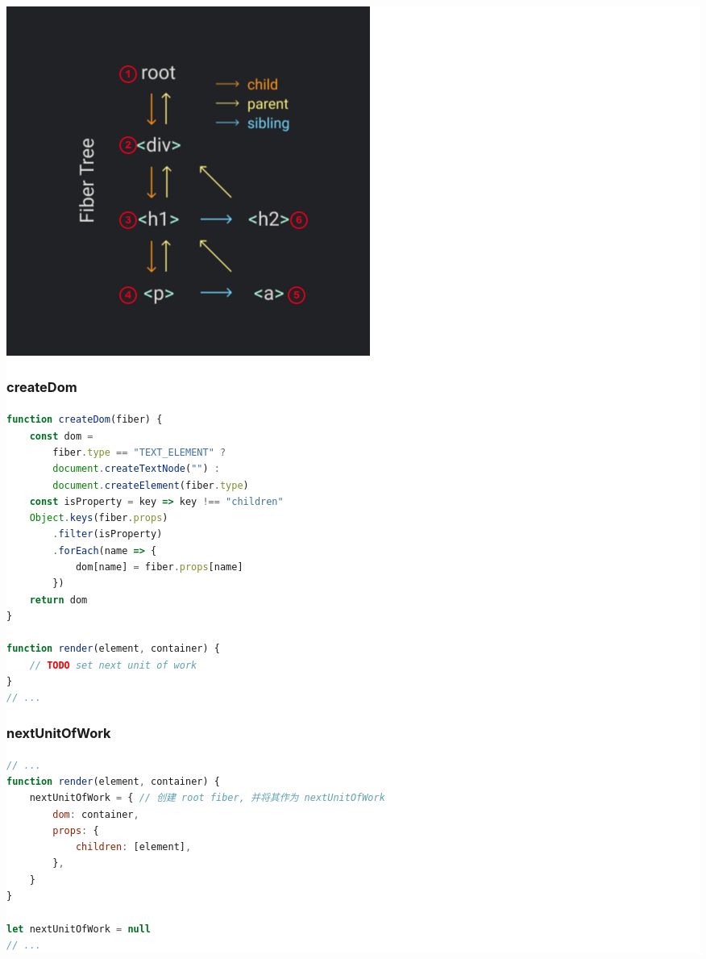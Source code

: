 ![](./fiber-tree.png)

### createDom

```jsx
function createDom(fiber) {
    const dom =
        fiber.type == "TEXT_ELEMENT" ?
        document.createTextNode("") :
        document.createElement(fiber.type)
    const isProperty = key => key !== "children"
    Object.keys(fiber.props)
        .filter(isProperty)
        .forEach(name => {
            dom[name] = fiber.props[name]
        })
    return dom
}

function render(element, container) {
    // TODO set next unit of work
}
// ...
```

### nextUnitOfWork

```js
// ...
function render(element, container) {
    nextUnitOfWork = { // 创建 root fiber, 并将其作为 nextUnitOfWork
        dom: container,
        props: {
            children: [element],
        },
    }
}

let nextUnitOfWork = null
// ...
```
